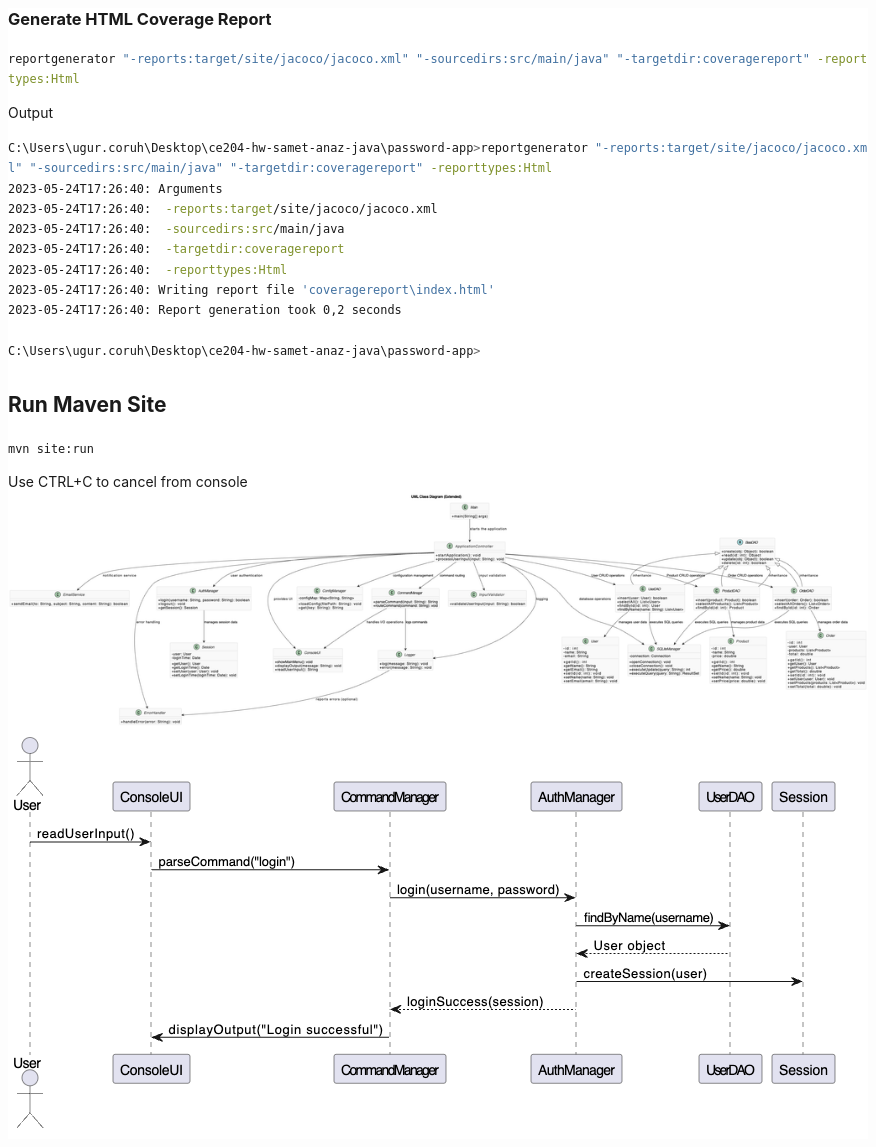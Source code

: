 ### Generate HTML Coverage Report

```bash
reportgenerator "-reports:target/site/jacoco/jacoco.xml" "-sourcedirs:src/main/java" "-targetdir:coveragereport" -reporttypes:Html
```

Output

```bash
C:\Users\ugur.coruh\Desktop\ce204-hw-samet-anaz-java\password-app>reportgenerator "-reports:target/site/jacoco/jacoco.xml" "-sourcedirs:src/main/java" "-targetdir:coveragereport" -reporttypes:Html
2023-05-24T17:26:40: Arguments
2023-05-24T17:26:40:  -reports:target/site/jacoco/jacoco.xml
2023-05-24T17:26:40:  -sourcedirs:src/main/java
2023-05-24T17:26:40:  -targetdir:coveragereport
2023-05-24T17:26:40:  -reporttypes:Html
2023-05-24T17:26:40: Writing report file 'coveragereport\index.html'
2023-05-24T17:26:40: Report generation took 0,2 seconds

C:\Users\ugur.coruh\Desktop\ce204-hw-samet-anaz-java\password-app>
```


## Run Maven Site

```bash
mvn site:run
```

Use CTRL+C to cancel from console
![](assets/UmlClassDiagram.png)
![](assets/Squence.png)